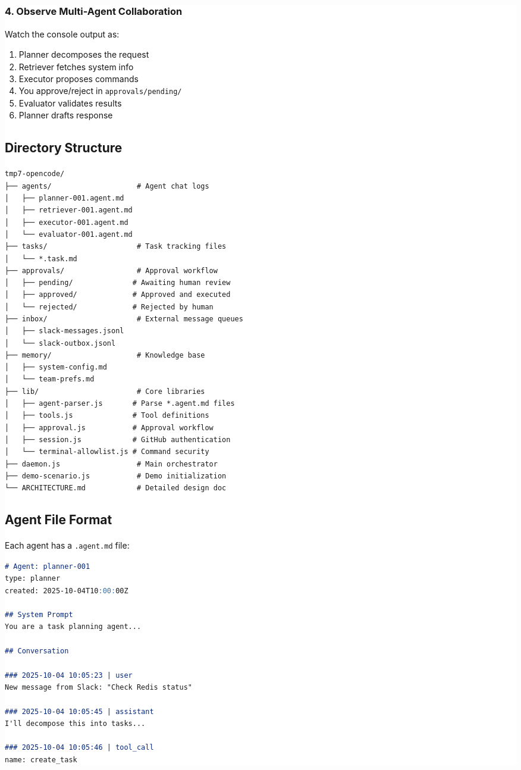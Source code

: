 ### 4. Observe Multi-Agent Collaboration

Watch the console output as:
1. Planner decomposes the request
2. Retriever fetches system info
3. Executor proposes commands
4. You approve/reject in `approvals/pending/`
5. Evaluator validates results
6. Planner drafts response

## Directory Structure

```
tmp7-opencode/
├── agents/                    # Agent chat logs
│   ├── planner-001.agent.md
│   ├── retriever-001.agent.md
│   ├── executor-001.agent.md
│   └── evaluator-001.agent.md
├── tasks/                     # Task tracking files
│   └── *.task.md
├── approvals/                 # Approval workflow
│   ├── pending/              # Awaiting human review
│   ├── approved/             # Approved and executed
│   └── rejected/             # Rejected by human
├── inbox/                     # External message queues
│   ├── slack-messages.jsonl
│   └── slack-outbox.jsonl
├── memory/                    # Knowledge base
│   ├── system-config.md
│   └── team-prefs.md
├── lib/                       # Core libraries
│   ├── agent-parser.js       # Parse *.agent.md files
│   ├── tools.js              # Tool definitions
│   ├── approval.js           # Approval workflow
│   ├── session.js            # GitHub authentication
│   └── terminal-allowlist.js # Command security
├── daemon.js                  # Main orchestrator
├── demo-scenario.js           # Demo initialization
└── ARCHITECTURE.md            # Detailed design doc
```

## Agent File Format

Each agent has a `.agent.md` file:

```markdown
# Agent: planner-001
type: planner
created: 2025-10-04T10:00:00Z

## System Prompt
You are a task planning agent...

## Conversation

### 2025-10-04 10:05:23 | user
New message from Slack: "Check Redis status"

### 2025-10-04 10:05:45 | assistant
I'll decompose this into tasks...

### 2025-10-04 10:05:46 | tool_call
name: create_task
```